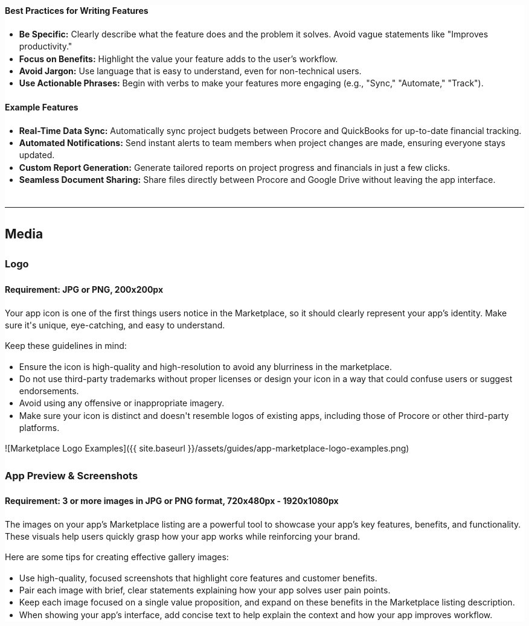 #### Best Practices for Writing Features
- **Be Specific:** Clearly describe what the feature does and the problem it solves. Avoid vague statements like "Improves productivity."
- **Focus on Benefits:** Highlight the value your feature adds to the user’s workflow.
- **Avoid Jargon:** Use language that is easy to understand, even for non-technical users.
- **Use Actionable Phrases:** Begin with verbs to make your features more engaging (e.g., "Sync," "Automate," "Track").

#### Example Features
- **Real-Time Data Sync:** Automatically sync project budgets between Procore and QuickBooks for up-to-date financial tracking.
- **Automated Notifications:** Send instant alerts to team members when project changes are made, ensuring everyone stays updated.
- **Custom Report Generation:** Generate tailored reports on project progress and financials in just a few clicks.
- **Seamless Document Sharing:** Share files directly between Procore and Google Drive without leaving the app interface.
<br><br>



***
## Media

### Logo
#### **Requirement:** JPG or PNG, 200x200px 
Your app icon is one of the first things users notice in the Marketplace, so it should clearly represent your app’s identity. Make sure it's unique, eye-catching, and easy to understand.

Keep these guidelines in mind:

- Ensure the icon is high-quality and high-resolution to avoid any blurriness in the marketplace.
- Do not use third-party trademarks without proper licenses or design your icon in a way that could confuse users or suggest endorsements.
- Avoid using any offensive or inappropriate imagery.
- Make sure your icon is distinct and doesn't resemble logos of existing apps, including those of Procore or other third-party platforms.

![Marketplace Logo Examples]({{ site.baseurl }}/assets/guides/app-marketplace-logo-examples.png)

### App Preview & Screenshots
#### **Requirement:** 3 or more images in JPG or PNG format, 720x480px - 1920x1080px
The images on your app’s Marketplace listing are a powerful tool to showcase your app’s key features, benefits, and functionality. These visuals help users quickly grasp how your app works while reinforcing your brand.

Here are some tips for creating effective gallery images:

- Use high-quality, focused screenshots that highlight core features and customer benefits.
- Pair each image with brief, clear statements explaining how your app solves user pain points.
- Keep each image focused on a single value proposition, and expand on these benefits in the Marketplace listing description.
- When showing your app’s interface, add concise text to help explain the context and how your app improves workflow.

